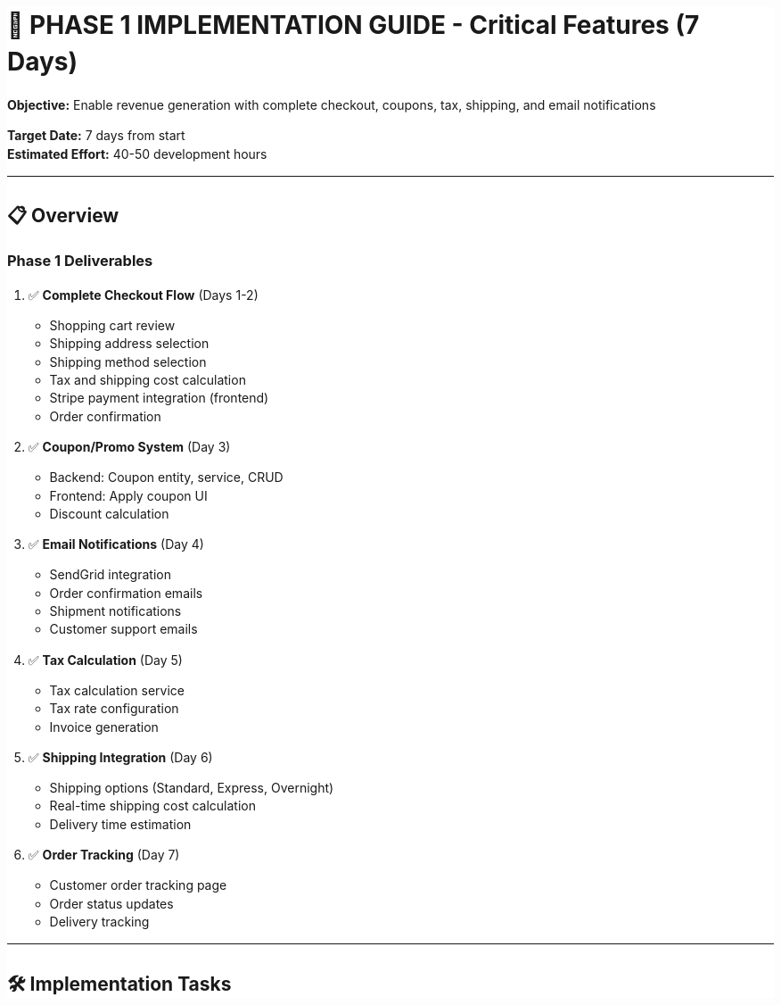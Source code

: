 # 🚀 PHASE 1 IMPLEMENTATION GUIDE - Critical Features (7 Days)

**Objective:** Enable revenue generation with complete checkout, coupons, tax, shipping, and email notifications

**Target Date:** 7 days from start  
**Estimated Effort:** 40-50 development hours

---

## 📋 Overview

### Phase 1 Deliverables
1. ✅ **Complete Checkout Flow** (Days 1-2)
   - Shopping cart review
   - Shipping address selection
   - Shipping method selection
   - Tax and shipping cost calculation
   - Stripe payment integration (frontend)
   - Order confirmation

2. ✅ **Coupon/Promo System** (Day 3)
   - Backend: Coupon entity, service, CRUD
   - Frontend: Apply coupon UI
   - Discount calculation

3. ✅ **Email Notifications** (Day 4)
   - SendGrid integration
   - Order confirmation emails
   - Shipment notifications
   - Customer support emails

4. ✅ **Tax Calculation** (Day 5)
   - Tax calculation service
   - Tax rate configuration
   - Invoice generation

5. ✅ **Shipping Integration** (Day 6)
   - Shipping options (Standard, Express, Overnight)
   - Real-time shipping cost calculation
   - Delivery time estimation

6. ✅ **Order Tracking** (Day 7)
   - Customer order tracking page
   - Order status updates
   - Delivery tracking

---

## 🛠️ Implementation Tasks
